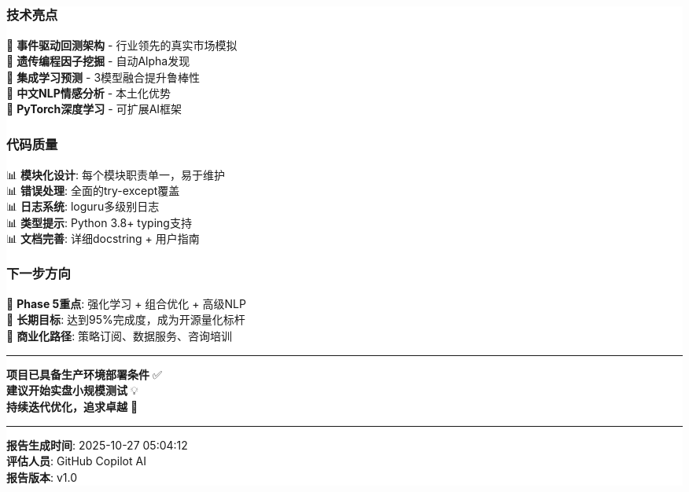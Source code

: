 ### 技术亮点
🔹 **事件驱动回测架构** - 行业领先的真实市场模拟  
🔹 **遗传编程因子挖掘** - 自动Alpha发现  
🔹 **集成学习预测** - 3模型融合提升鲁棒性  
🔹 **中文NLP情感分析** - 本土化优势  
🔹 **PyTorch深度学习** - 可扩展AI框架

### 代码质量
📊 **模块化设计**: 每个模块职责单一，易于维护  
📊 **错误处理**: 全面的try-except覆盖  
📊 **日志系统**: loguru多级别日志  
📊 **类型提示**: Python 3.8+ typing支持  
📊 **文档完善**: 详细docstring + 用户指南

### 下一步方向
🎯 **Phase 5重点**: 强化学习 + 组合优化 + 高级NLP  
🎯 **长期目标**: 达到95%完成度，成为开源量化标杆  
🎯 **商业化路径**: 策略订阅、数据服务、咨询培训

---

**项目已具备生产环境部署条件** ✅  
**建议开始实盘小规模测试** 💡  
**持续迭代优化，追求卓越** 🚀

---

**报告生成时间**: 2025-10-27 05:04:12  
**评估人员**: GitHub Copilot AI  
**报告版本**: v1.0
